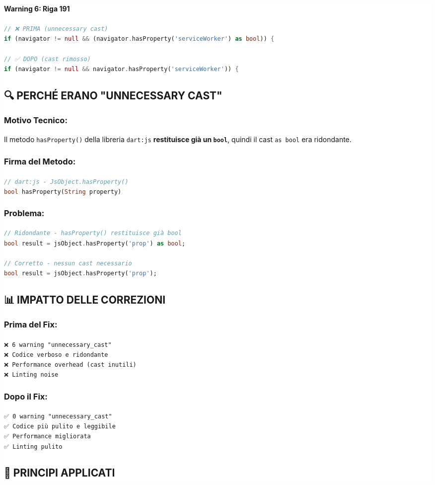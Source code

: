#### **Warning 6: Riga 191**
```dart
// ❌ PRIMA (unnecessary cast)
if (navigator != null && (navigator.hasProperty('serviceWorker') as bool)) {

// ✅ DOPO (cast rimosso)
if (navigator != null && navigator.hasProperty('serviceWorker')) {
```

## 🔍 **PERCHÉ ERANO \"UNNECESSARY CAST\"**

### **Motivo Tecnico:**
Il metodo `hasProperty()` della libreria `dart:js` **restituisce già un `bool`**, quindi il cast `as bool` era ridondante.

### **Firma del Metodo:**
```dart
// dart:js - JsObject.hasProperty()
bool hasProperty(String property)
```

### **Problema:**
```dart
// Ridondante - hasProperty() restituisce già bool
bool result = jsObject.hasProperty('prop') as bool;

// Corretto - nessun cast necessario
bool result = jsObject.hasProperty('prop');
```

## 📊 **IMPATTO DELLE CORREZIONI**

### **Prima del Fix:**
```
❌ 6 warning "unnecessary_cast"
❌ Codice verboso e ridondante
❌ Performance overhead (cast inutili)
❌ Linting noise
```

### **Dopo il Fix:**
```
✅ 0 warning "unnecessary_cast"
✅ Codice più pulito e leggibile
✅ Performance migliorata
✅ Linting pulito
```

## 🎯 **PRINCIPI APPLICATI**

